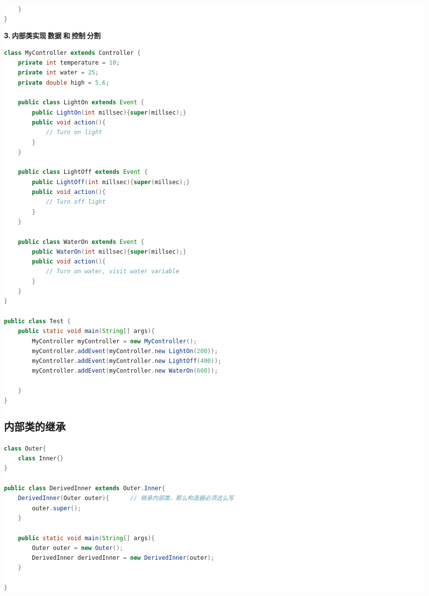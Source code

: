 ```Java
    }
}

```

**3. 内部类实现 数据 和 控制 分割**
```Java
class MyController extends Controller {
    private int temperature = 10;
    private int water = 25;
    private double high = 5.6;

    public class LightOn extends Event {
        public LightOn(int millsec){super(millsec);}
        public void action(){
            // Turn on light
        }
    }

    public class LightOff extends Event {
        public LightOff(int millsec){super(millsec);}
        public void action(){
            // Turn off light
        }
    }

    public class WaterOn extends Event {
        public WaterOn(int millsec){super(millsec);}
        public void action(){
            // Turn on water, visit water variable
        }
    }
}

public class Test {
    public static void main(String[] args){
        MyController myController = new MyController();
        myController.addEvent(myController.new LightOn(200));
        myController.addEvent(myController.new LightOff(400));
        myController.addEvent(myController.new WaterOn(600));

    }
}
```

## 内部类的继承  
```Java
class Outer{
    class Inner{}
}

public class DerivedInner extends Outer.Inner{
    DerivedInner(Outer outer){      // 继承内部类，那么构造器必须这么写
        outer.super();
    }

    public static void main(String[] args){
        Outer outer = new Outer();
        DerivedInner derivedInner = new DerivedInner(outer);
    }
    
}
```
